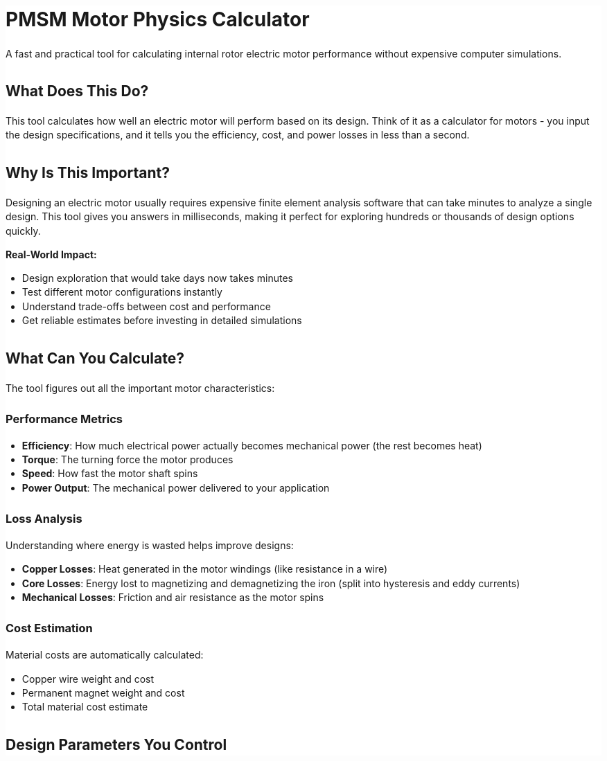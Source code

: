# PMSM Motor Physics Calculator

A fast and practical tool for calculating internal rotor electric motor performance without expensive computer simulations.

## What Does This Do?

This tool calculates how well an electric motor will perform based on its design. Think of it as a calculator for motors - you input the design specifications, and it tells you the efficiency, cost, and power losses in less than a second.

## Why Is This Important?

Designing an electric motor usually requires expensive finite element analysis software that can take minutes to analyze a single design. This tool gives you answers in milliseconds, making it perfect for exploring hundreds or thousands of design options quickly.

**Real-World Impact:**
- Design exploration that would take days now takes minutes
- Test different motor configurations instantly
- Understand trade-offs between cost and performance
- Get reliable estimates before investing in detailed simulations

## What Can You Calculate?

The tool figures out all the important motor characteristics:

### Performance Metrics
- **Efficiency**: How much electrical power actually becomes mechanical power (the rest becomes heat)
- **Torque**: The turning force the motor produces
- **Speed**: How fast the motor shaft spins
- **Power Output**: The mechanical power delivered to your application

### Loss Analysis
Understanding where energy is wasted helps improve designs:

- **Copper Losses**: Heat generated in the motor windings (like resistance in a wire)
- **Core Losses**: Energy lost to magnetizing and demagnetizing the iron (split into hysteresis and eddy currents)
- **Mechanical Losses**: Friction and air resistance as the motor spins

### Cost Estimation
Material costs are automatically calculated:
- Copper wire weight and cost
- Permanent magnet weight and cost
- Total material cost estimate

## Design Parameters You Control
